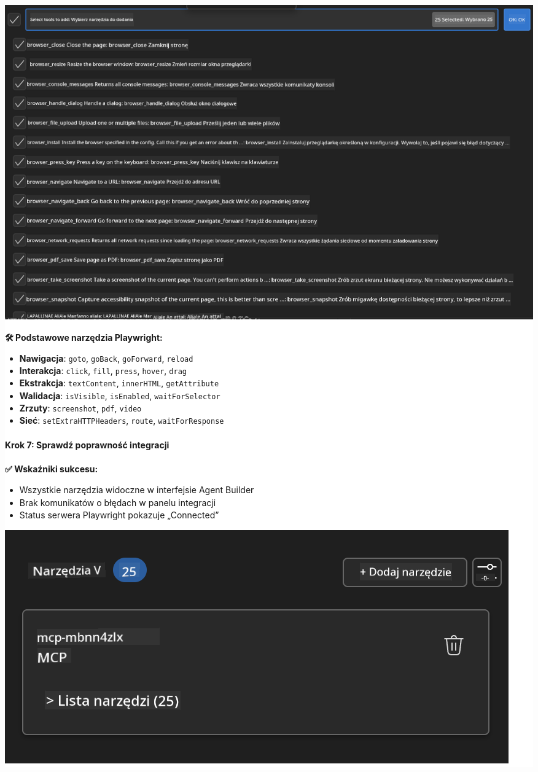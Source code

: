 ![Tools](../../../../translated_images/Tools.3ea23c447b4d9feccbd7101e6dcf9e27cb0e5273f351995fde62c5abf9a78b4c.pl.png)

**🛠️ Podstawowe narzędzia Playwright:**  
- **Nawigacja**: `goto`, `goBack`, `goForward`, `reload`  
- **Interakcja**: `click`, `fill`, `press`, `hover`, `drag`  
- **Ekstrakcja**: `textContent`, `innerHTML`, `getAttribute`  
- **Walidacja**: `isVisible`, `isEnabled`, `waitForSelector`  
- **Zrzuty**: `screenshot`, `pdf`, `video`  
- **Sieć**: `setExtraHTTPHeaders`, `route`, `waitForResponse`

#### Krok 7: Sprawdź poprawność integracji  
**✅ Wskaźniki sukcesu:**  
- Wszystkie narzędzia widoczne w interfejsie Agent Builder  
- Brak komunikatów o błędach w panelu integracji  
- Status serwera Playwright pokazuje „Connected”  

![AgentTools](../../../../translated_images/AgentTools.053cfb96a17e02199dcc6563010d2b324d4fc3ebdd24889657a6950647a52f63.pl.png)
